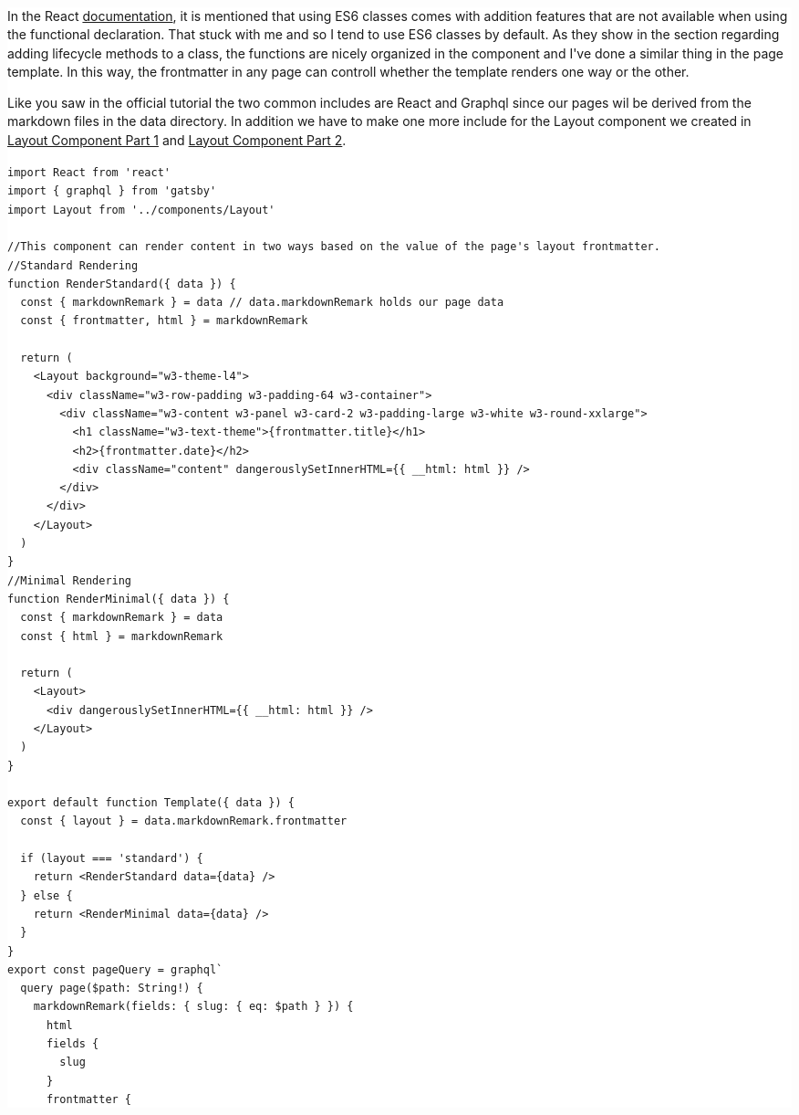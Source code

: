   In the React [documentation](https://reactjs.org/docs/state-and-lifecycle.html), it is mentioned that using ES6 classes comes with addition features that are not available when using the functional declaration.  That stuck with me and so I tend to use ES6 classes by default.  As they show in the section regarding adding lifecycle methods to a class, the functions are nicely organized in the component and I've done a similar thing in the page template.  In this way, the frontmatter in any page can controll whether the template renders one way or the other.

  Like you saw in the official tutorial the two common includes are React and Graphql since our pages wil be derived from the markdown files in the data directory.  In addition we have to make one more include for the Layout component we created in [Layout Component Part 1](/06-layout-1) and [Layout Component Part 2](07-layout-2). 

```
import React from 'react'
import { graphql } from 'gatsby'
import Layout from '../components/Layout'

//This component can render content in two ways based on the value of the page's layout frontmatter.
//Standard Rendering
function RenderStandard({ data }) {
  const { markdownRemark } = data // data.markdownRemark holds our page data
  const { frontmatter, html } = markdownRemark

  return (
    <Layout background="w3-theme-l4">
      <div className="w3-row-padding w3-padding-64 w3-container">
        <div className="w3-content w3-panel w3-card-2 w3-padding-large w3-white w3-round-xxlarge">
          <h1 className="w3-text-theme">{frontmatter.title}</h1>
          <h2>{frontmatter.date}</h2>
          <div className="content" dangerouslySetInnerHTML={{ __html: html }} />
        </div>
      </div>
    </Layout>
  )
}
//Minimal Rendering
function RenderMinimal({ data }) {
  const { markdownRemark } = data
  const { html } = markdownRemark

  return (
    <Layout>
      <div dangerouslySetInnerHTML={{ __html: html }} />
    </Layout>
  )
}

export default function Template({ data }) {
  const { layout } = data.markdownRemark.frontmatter

  if (layout === 'standard') {
    return <RenderStandard data={data} />
  } else {
    return <RenderMinimal data={data} />
  }
}
export const pageQuery = graphql`
  query page($path: String!) {
    markdownRemark(fields: { slug: { eq: $path } }) {
      html
      fields {
        slug
      }
      frontmatter {
```